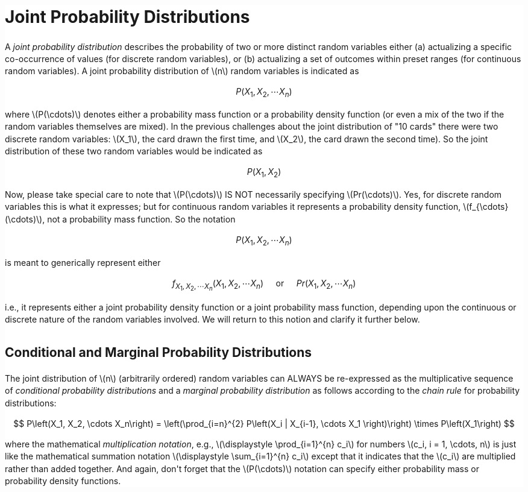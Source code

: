 
# Joint Probability Distributions 

A _joint probability distribution_ describes the probability of two or more distinct random variables 
either (a) actualizing a specific co-occurrence of values (for discrete random variables), 
or (b) actualizing a set of outcomes within preset ranges 
(for continuous random variables). A joint probability distribution of \\(n\\) random variables is indicated as

$$ P\left(X_1, X_2, \cdots X_n\right) $$

where \\(P(\cdots)\\) denotes either a probability mass function or a probability 
density function (or even a mix of the two if the random variables themselves are mixed). 
In the previous challenges about the joint distribution of "10 cards" there were two discrete random variables:
\\(X_1\\), the card drawn the first time, and \\(X_2\\), the card drawn the second time). 
So the joint distribution of these two random variables would be indicated as 

$$ P(X_1, X_2) $$

Now, please take special care to note that \\(P(\cdots)\\) IS NOT necessarily specifying \\(Pr(\cdots)\\).
Yes, for discrete random variables this is what it expresses; but for continuous random
variables it represents a probability density function, \\(f_{\cdots}(\cdots)\\),
not a probability mass function.  So the notation 

$$ P\left(X_1, X_2, \cdots X_n\right) $$

is meant to generically represent either

$$ f_{X_1, X_2, \cdots X_n}\left(X_1, X_2, \cdots X_n\right) \quad\text{ or }\quad Pr\left(X_1, X_2, \cdots X_n\right) $$

i.e., it represents either a joint probability density function or a joint probability mass function, 
depending upon the continuous or discrete nature of the random variables involved.
We will return to this notion and clarify it further below. 


## Conditional and Marginal Probability Distributions 

The joint distribution of \\(n\\) (arbitrarily ordered) random variables can ALWAYS
be re-expressed as the multiplicative sequence of _conditional probability distributions_ 
and a _marginal probability distribution_ as follows according to the _chain rule_
for probability distributions:

$$ P\left(X_1, X_2, \cdots X_n\right) = 
\left(\prod_{i=n}^{2} P\left(X_i | X_{i-1}, \cdots X_1 \right)\right) \times P\left(X_1\right) $$

where the mathematical _multiplication notation_, e.g., \\(\displaystyle \prod_{i=1}^{n} c_i\\)
for numbers \\(c_i, i = 1, \cdots, n\\) is just like the mathematical summation notation 
\\(\displaystyle \sum_{i=1}^{n} c_i\\) except that it indicates that the \\(c_i\\)
are multiplied rather than added together. And again, don't forget that the \\(P(\cdots)\\)
notation can specify either probability mass or probability density functions.
